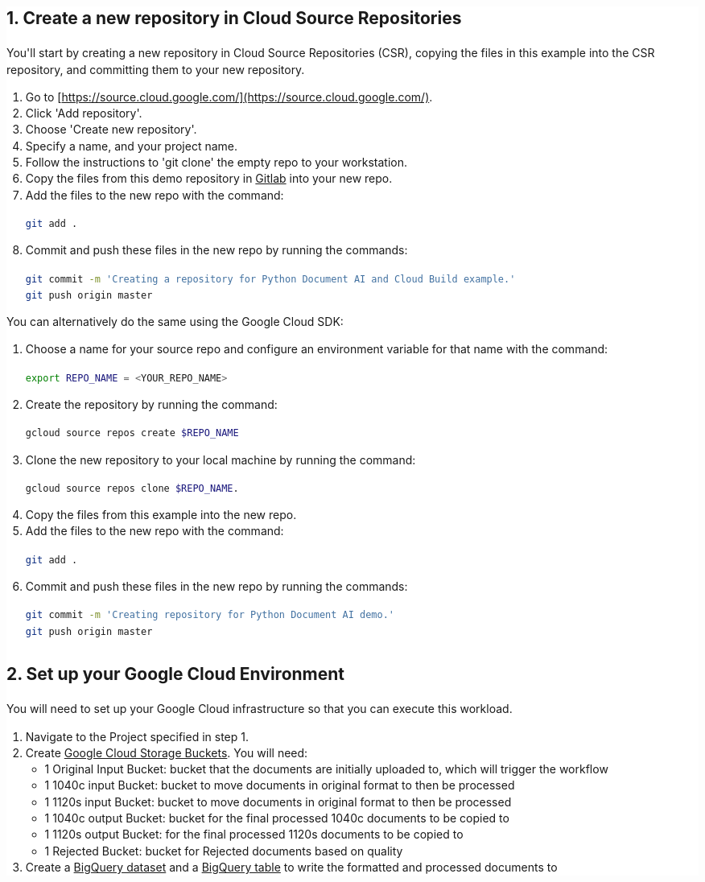 
## 1. Create a new repository in Cloud Source Repositories
You'll start by creating a new repository in Cloud Source Repositories (CSR), copying the files in this example into the CSR repository, and 
committing them to your new repository.

1. Go to [https://source.cloud.google.com/](https://source.cloud.google.com/).
1. Click 'Add repository'.
1. Choose 'Create new repository'.
1. Specify a name, and your project name.
1. Follow the instructions to 'git clone' the empty repo to your workstation.
1. Copy the files from this demo repository in [Gitlab](https://gitlab.com/caseynjustus/docai-tax-workflow-demo.git) into your new repo.
1. Add the files to the new repo with the command:
    ```bash
    git add .
    ```
1. Commit and push these files in the new repo by running the commands:
    ```bash
    git commit -m 'Creating a repository for Python Document AI and Cloud Build example.'
    git push origin master
    ```

You can alternatively do the same using the Google Cloud SDK:
1. Choose a name for your source repo and configure an environment variable for that name with the command:
    ```bash
    export REPO_NAME = <YOUR_REPO_NAME>
    ```
1. Create the repository by running the command:
     ```bash
     gcloud source repos create $REPO_NAME
     ```
1. Clone the new repository to your local machine by running the command: 
     ```bash
     gcloud source repos clone $REPO_NAME.
     ```
1. Copy the files from this example into the new repo.
1. Add the files to the new repo with the command:
    ```bash
    git add .
    ```
1. Commit and push these files in the new repo by running the commands:
    ```bash
    git commit -m 'Creating repository for Python Document AI demo.'
    git push origin master
    ```

## 2. Set up your Google Cloud Environment
You will need to set up your Google Cloud infrastructure so that you can execute this workload.
1. Navigate to the Project specified in step 1.
1. Create [Google Cloud Storage Buckets](https://cloud.google.com/storage/docs/creating-buckets). You will need:
    - 1 Original Input Bucket: bucket that the documents are initially uploaded to, which will trigger the workflow
    - 1 1040c input Bucket: bucket to move documents in original format to then be processed
    - 1 1120s input Bucket: bucket to move documents in original format to then be processed
    - 1 1040c output Bucket: bucket for the final processed 1040c documents to be copied to
    - 1 1120s output Bucket: for the final processed 1120s documents to be copied to
    - 1 Rejected Bucket: bucket for Rejected documents based on quality 
1. Create a [BigQuery dataset](https://cloud.google.com/bigquery/docs/datasets) and a [BigQuery table](https://cloud.google.com/bigquery/docs/tables) to write the formatted and processed documents to